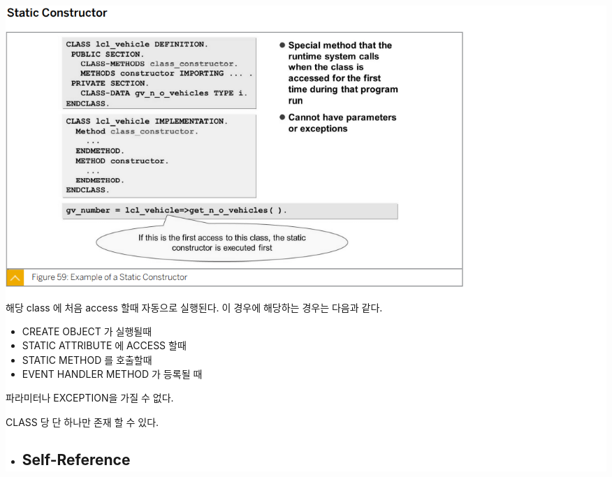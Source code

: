   <img src="img/class22.png" alt="class" style="zoom:75%;" />

  해당 class 에 처음 access 할때 자동으로 실행된다. 이 경우에 해당하는 경우는 다음과 같다.

  * CREATE OBJECT 가 실행될때
  * STATIC ATTRIBUTE 에 ACCESS 할때
  * STATIC METHOD 를 호출할때
  * EVENT HANDLER METHOD 가 등록될 때

  파라미터나 EXCEPTION을 가질 수 없다.

  CLASS 당 단 하나만 존재 할 수 있다.

  

  

* ## Self-Reference
